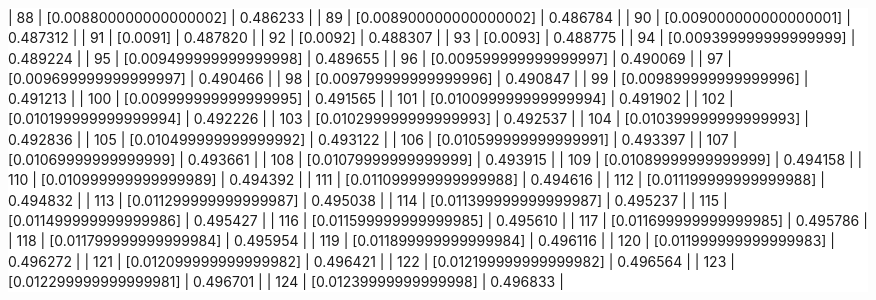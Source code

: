 |       88        |  [0.008800000000000002]  | 0.486233 |
|       89        |  [0.008900000000000002]  | 0.486784 |
|       90        |  [0.009000000000000001]  | 0.487312 |
|       91        |         [0.0091]         | 0.487820 |
|       92        |         [0.0092]         | 0.488307 |
|       93        |         [0.0093]         | 0.488775 |
|       94        |  [0.009399999999999999]  | 0.489224 |
|       95        |  [0.009499999999999998]  | 0.489655 |
|       96        |  [0.009599999999999997]  | 0.490069 |
|       97        |  [0.009699999999999997]  | 0.490466 |
|       98        |  [0.009799999999999996]  | 0.490847 |
|       99        |  [0.009899999999999996]  | 0.491213 |
|       100       |  [0.009999999999999995]  | 0.491565 |
|       101       |  [0.010099999999999994]  | 0.491902 |
|       102       |  [0.010199999999999994]  | 0.492226 |
|       103       |  [0.010299999999999993]  | 0.492537 |
|       104       |  [0.010399999999999993]  | 0.492836 |
|       105       |  [0.010499999999999992]  | 0.493122 |
|       106       |  [0.010599999999999991]  | 0.493397 |
|       107       |  [0.01069999999999999]   | 0.493661 |
|       108       |  [0.01079999999999999]   | 0.493915 |
|       109       |  [0.01089999999999999]   | 0.494158 |
|       110       |  [0.010999999999999989]  | 0.494392 |
|       111       |  [0.011099999999999988]  | 0.494616 |
|       112       |  [0.011199999999999988]  | 0.494832 |
|       113       |  [0.011299999999999987]  | 0.495038 |
|       114       |  [0.011399999999999987]  | 0.495237 |
|       115       |  [0.011499999999999986]  | 0.495427 |
|       116       |  [0.011599999999999985]  | 0.495610 |
|       117       |  [0.011699999999999985]  | 0.495786 |
|       118       |  [0.011799999999999984]  | 0.495954 |
|       119       |  [0.011899999999999984]  | 0.496116 |
|       120       |  [0.011999999999999983]  | 0.496272 |
|       121       |  [0.012099999999999982]  | 0.496421 |
|       122       |  [0.012199999999999982]  | 0.496564 |
|       123       |  [0.012299999999999981]  | 0.496701 |
|       124       |  [0.01239999999999998]   | 0.496833 |